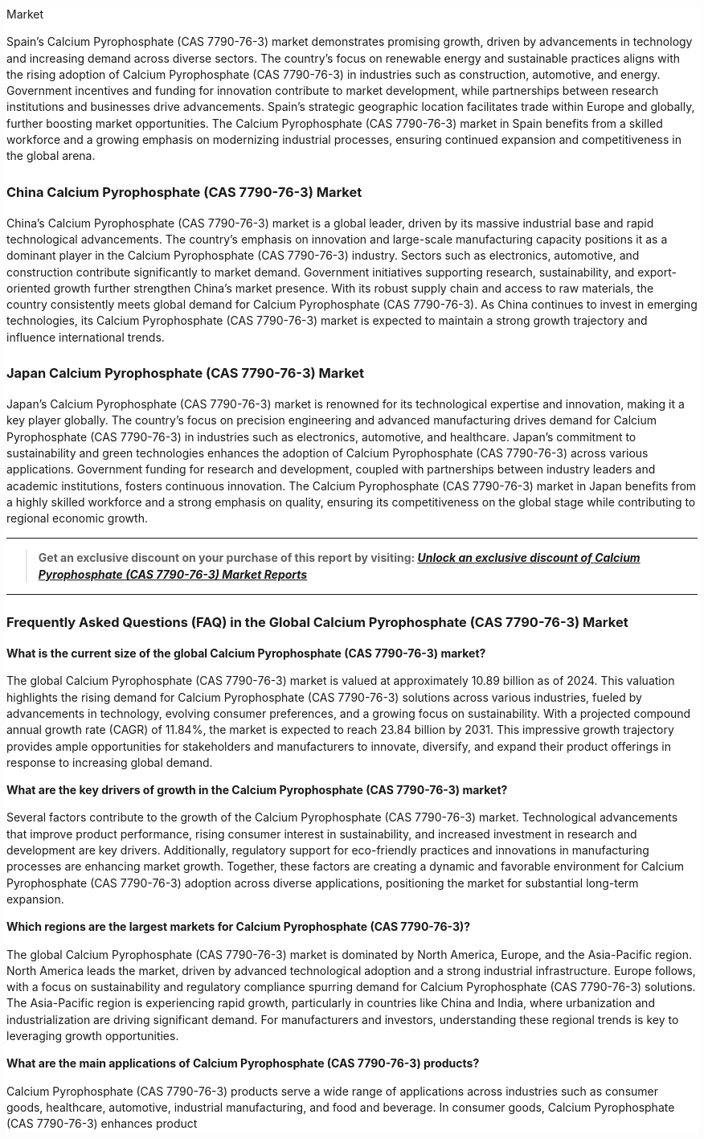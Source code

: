 Market</h3><p>Spain&rsquo;s Calcium Pyrophosphate (CAS 7790-76-3) market demonstrates promising growth, driven by advancements in technology and increasing demand across diverse sectors. The country&rsquo;s focus on renewable energy and sustainable practices aligns with the rising adoption of Calcium Pyrophosphate (CAS 7790-76-3) in industries such as construction, automotive, and energy. Government incentives and funding for innovation contribute to market development, while partnerships between research institutions and businesses drive advancements. Spain&rsquo;s strategic geographic location facilitates trade within Europe and globally, further boosting market opportunities. The Calcium Pyrophosphate (CAS 7790-76-3) market in Spain benefits from a skilled workforce and a growing emphasis on modernizing industrial processes, ensuring continued expansion and competitiveness in the global arena.</p><h3>China Calcium Pyrophosphate (CAS 7790-76-3) Market</h3><p>China&rsquo;s Calcium Pyrophosphate (CAS 7790-76-3) market is a global leader, driven by its massive industrial base and rapid technological advancements. The country&rsquo;s emphasis on innovation and large-scale manufacturing capacity positions it as a dominant player in the Calcium Pyrophosphate (CAS 7790-76-3) industry. Sectors such as electronics, automotive, and construction contribute significantly to market demand. Government initiatives supporting research, sustainability, and export-oriented growth further strengthen China&rsquo;s market presence. With its robust supply chain and access to raw materials, the country consistently meets global demand for Calcium Pyrophosphate (CAS 7790-76-3). As China continues to invest in emerging technologies, its Calcium Pyrophosphate (CAS 7790-76-3) market is expected to maintain a strong growth trajectory and influence international trends.</p><h3>Japan Calcium Pyrophosphate (CAS 7790-76-3) Market</h3><p>Japan&rsquo;s Calcium Pyrophosphate (CAS 7790-76-3) market is renowned for its technological expertise and innovation, making it a key player globally. The country&rsquo;s focus on precision engineering and advanced manufacturing drives demand for Calcium Pyrophosphate (CAS 7790-76-3) in industries such as electronics, automotive, and healthcare. Japan&rsquo;s commitment to sustainability and green technologies enhances the adoption of Calcium Pyrophosphate (CAS 7790-76-3) across various applications. Government funding for research and development, coupled with partnerships between industry leaders and academic institutions, fosters continuous innovation. The Calcium Pyrophosphate (CAS 7790-76-3) market in Japan benefits from a highly skilled workforce and a strong emphasis on quality, ensuring its competitiveness on the global stage while contributing to regional economic growth.</p><hr /><blockquote><p><strong>Get an exclusive discount on your purchase of this report by visiting: <em><a href="://marketresearchpulse.com/ask-for-discount/114773?utm_source=Github&amp;utm_medium=0116">Unlock an exclusive discount of Calcium Pyrophosphate (CAS 7790-76-3) Market Reports</a></em>&nbsp;</strong></p></blockquote><hr /><h3>Frequently Asked Questions (FAQ) in the Global Calcium Pyrophosphate (CAS 7790-76-3) Market</h3><p><strong>What is the current size of the global Calcium Pyrophosphate (CAS 7790-76-3) market?</strong></p><p>The global Calcium Pyrophosphate (CAS 7790-76-3) market is valued at approximately 10.89 billion as of 2024. This valuation highlights the rising demand for Calcium Pyrophosphate (CAS 7790-76-3) solutions across various industries, fueled by advancements in technology, evolving consumer preferences, and a growing focus on sustainability. With a projected compound annual growth rate (CAGR) of 11.84%, the market is expected to reach 23.84 billion by 2031. This impressive growth trajectory provides ample opportunities for stakeholders and manufacturers to innovate, diversify, and expand their product offerings in response to increasing global demand.</p><p><strong>What are the key drivers of growth in the Calcium Pyrophosphate (CAS 7790-76-3) market?</strong></p><p>Several factors contribute to the growth of the Calcium Pyrophosphate (CAS 7790-76-3) market. Technological advancements that improve product performance, rising consumer interest in sustainability, and increased investment in research and development are key drivers. Additionally, regulatory support for eco-friendly practices and innovations in manufacturing processes are enhancing market growth. Together, these factors are creating a dynamic and favorable environment for Calcium Pyrophosphate (CAS 7790-76-3) adoption across diverse applications, positioning the market for substantial long-term expansion.</p><p><strong>Which regions are the largest markets for Calcium Pyrophosphate (CAS 7790-76-3)?</strong></p><p>The global Calcium Pyrophosphate (CAS 7790-76-3) market is dominated by North America, Europe, and the Asia-Pacific region. North America leads the market, driven by advanced technological adoption and a strong industrial infrastructure. Europe follows, with a focus on sustainability and regulatory compliance spurring demand for Calcium Pyrophosphate (CAS 7790-76-3) solutions. The Asia-Pacific region is experiencing rapid growth, particularly in countries like China and India, where urbanization and industrialization are driving significant demand. For manufacturers and investors, understanding these regional trends is key to leveraging growth opportunities.</p><p><strong>What are the main applications of Calcium Pyrophosphate (CAS 7790-76-3) products?</strong></p><p>Calcium Pyrophosphate (CAS 7790-76-3) products serve a wide range of applications across industries such as consumer goods, healthcare, automotive, industrial manufacturing, and food and beverage. In consumer goods, Calcium Pyrophosphate (CAS 7790-76-3) enhances product